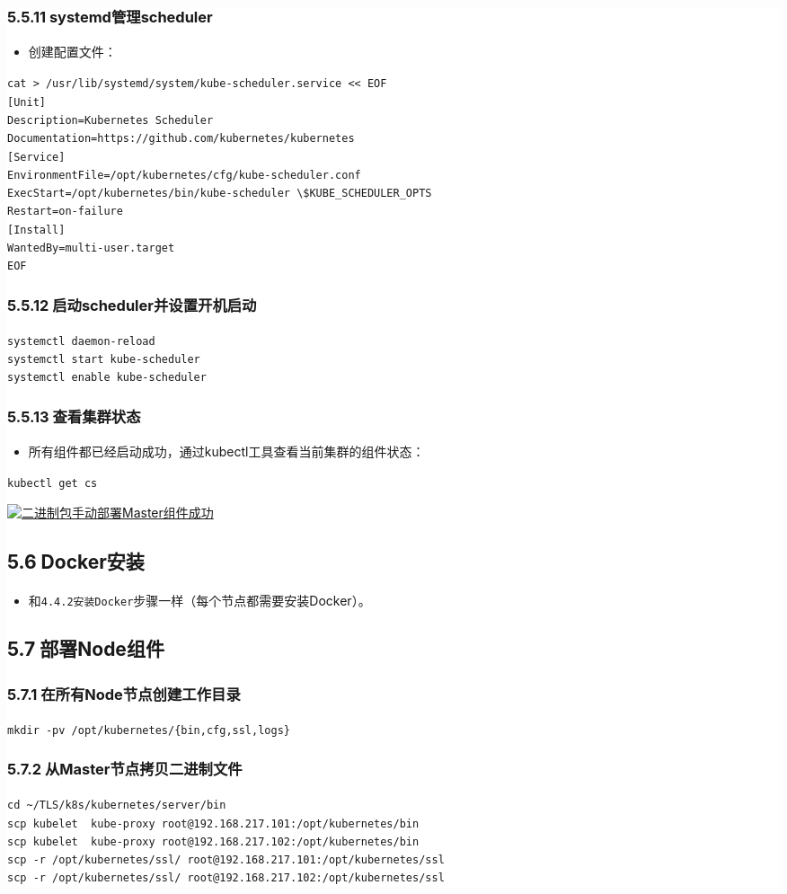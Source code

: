 ### 5.5.11 systemd管理scheduler

- 创建配置文件：

```shell
cat > /usr/lib/systemd/system/kube-scheduler.service << EOF
[Unit]
Description=Kubernetes Scheduler
Documentation=https://github.com/kubernetes/kubernetes
[Service]
EnvironmentFile=/opt/kubernetes/cfg/kube-scheduler.conf
ExecStart=/opt/kubernetes/bin/kube-scheduler \$KUBE_SCHEDULER_OPTS
Restart=on-failure 
[Install]
WantedBy=multi-user.target
EOF
```

### 5.5.12 启动scheduler并设置开机启动

```shell
systemctl daemon-reload
systemctl start kube-scheduler
systemctl enable kube-scheduler
```

### 5.5.13 查看集群状态

- 所有组件都已经启动成功，通过kubectl工具查看当前集群的组件状态：

```shell
kubectl get cs
```

[![二进制包手动部署Master组件成功](https://img2020.cnblogs.com/blog/1128804/202010/1128804-20201027121243863-2110247919.png)](https://img2020.cnblogs.com/blog/1128804/202010/1128804-20201027121243863-2110247919.png)

## 5.6 Docker安装

- 和`4.4.2安装Docker`步骤一样（每个节点都需要安装Docker）。

## 5.7 部署Node组件

### 5.7.1 在所有Node节点创建工作目录

```shell
mkdir -pv /opt/kubernetes/{bin,cfg,ssl,logs}
```

### 5.7.2 从Master节点拷贝二进制文件

```shell
cd ~/TLS/k8s/kubernetes/server/bin
scp kubelet  kube-proxy root@192.168.217.101:/opt/kubernetes/bin
scp kubelet  kube-proxy root@192.168.217.102:/opt/kubernetes/bin
scp -r /opt/kubernetes/ssl/ root@192.168.217.101:/opt/kubernetes/ssl
scp -r /opt/kubernetes/ssl/ root@192.168.217.102:/opt/kubernetes/ssl
```
